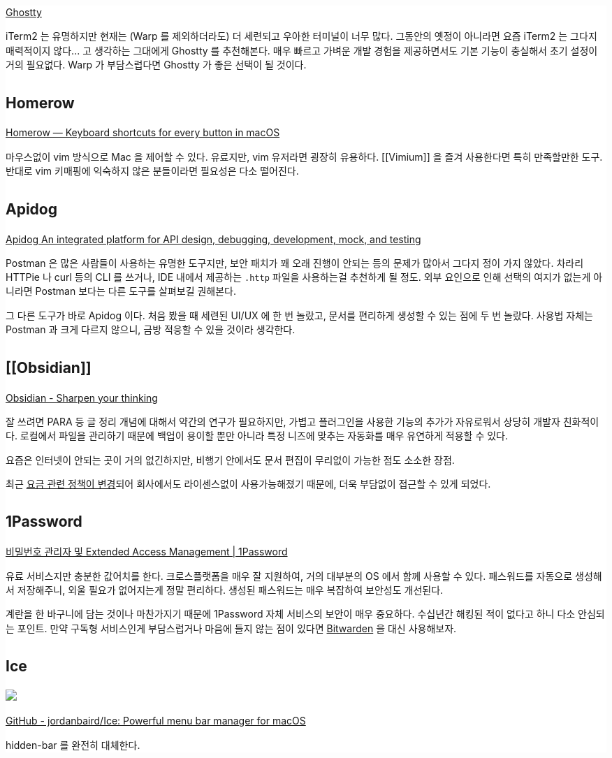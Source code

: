 [Ghostty](https://ghostty.org/)

iTerm2 는 유명하지만 현재는 (Warp 를 제외하더라도) 더 세련되고 우아한 터미널이 너무 많다. 그동안의 옛정이 아니라면 요즘 iTerm2 는 그다지 매력적이지 않다... 고 생각하는 그대에게 Ghostty 를 추천해본다. 매우 빠르고 가벼운 개발 경험을 제공하면서도 기본 기능이 충실해서 초기 설정이 거의 필요없다. Warp 가 부담스럽다면 Ghostty 가 좋은 선택이 될 것이다.

## Homerow

[Homerow — Keyboard shortcuts for every button in macOS](https://www.homerow.app/)

마우스없이 vim 방식으로 Mac 을 제어할 수 있다. 유료지만, vim 유저라면 굉장히 유용하다. [[Vimium]] 을 즐겨 사용한다면 특히 만족할만한 도구. 반대로 vim 키매핑에 익숙하지 않은 분들이라면 필요성은 다소 떨어진다.

## Apidog

[Apidog An integrated platform for API design, debugging, development, mock, and testing](https://apidog.com/)

Postman 은 많은 사람들이 사용하는 유명한 도구지만, 보안 패치가 꽤 오래 진행이 안되는 등의 문제가 많아서 그다지 정이 가지 않았다. 차라리 HTTPie 나 curl 등의 CLI 를 쓰거나, IDE 내에서 제공하는 `.http` 파일을 사용하는걸 추천하게 될 정도. 외부 요인으로 인해 선택의 여지가 없는게 아니라면 Postman 보다는 다른 도구를 살펴보길 권해본다.

그 다른 도구가 바로 Apidog 이다. 처음 봤을 때 세련된 UI/UX 에 한 번 놀랐고, 문서를 편리하게 생성할 수 있는 점에 두 번 놀랐다. 사용법 자체는 Postman 과 크게 다르지 않으니, 금방 적응할 수 있을 것이라 생각한다.

## [[Obsidian]]

[Obsidian - Sharpen your thinking](https://obsidian.md/)

잘 쓰려면 PARA 등 글 정리 개념에 대해서 약간의 연구가 필요하지만, 가볍고 플러그인을 사용한 기능의 추가가 자유로워서 상당히 개발자 친화적이다. 로컬에서 파일을 관리하기 때문에 백업이 용이할 뿐만 아니라 특정 니즈에 맞추는 자동화를 매우 유연하게 적용할 수 있다.

요즘은 인터넷이 안되는 곳이 거의 없긴하지만, 비행기 안에서도 문서 편집이 무리없이 가능한 점도 소소한 장점.

최근 [요금 관련 정책이 변경](https://obsidian.md/blog/free-for-work/)되어 회사에서도 라이센스없이 사용가능해졌기 때문에, 더욱 부담없이 접근할 수 있게 되었다.

## 1Password

[비밀번호 관리자 및 Extended Access Management \| 1Password](https://1password.com/ko)

유료 서비스지만 충분한 값어치를 한다. 크로스플랫폼을 매우 잘 지원하여, 거의 대부분의 OS 에서 함께 사용할 수 있다. 패스워드를 자동으로 생성해서 저장해주니, 외울 필요가 없어지는게 정말 편리하다. 생성된 패스워드는 매우 복잡하여 보안성도 개선된다.

계란을 한 바구니에 담는 것이나 마찬가지기 때문에 1Password 자체 서비스의 보안이 매우 중요하다. 수십년간 해킹된 적이 없다고 하니 다소 안심되는 포인트. 만약 구독형 서비스인게 부담스럽거나 마음에 들지 않는 점이 있다면 [Bitwarden](https://bitwarden.com/) 을 대신 사용해보자.

## Ice

![](https://i.imgur.com/3NMqsVy.png)

[GitHub - jordanbaird/Ice: Powerful menu bar manager for macOS](https://github.com/jordanbaird/Ice)

hidden-bar 를 완전히 대체한다.


[^1]: 필자도 5년 이상 사용했었다